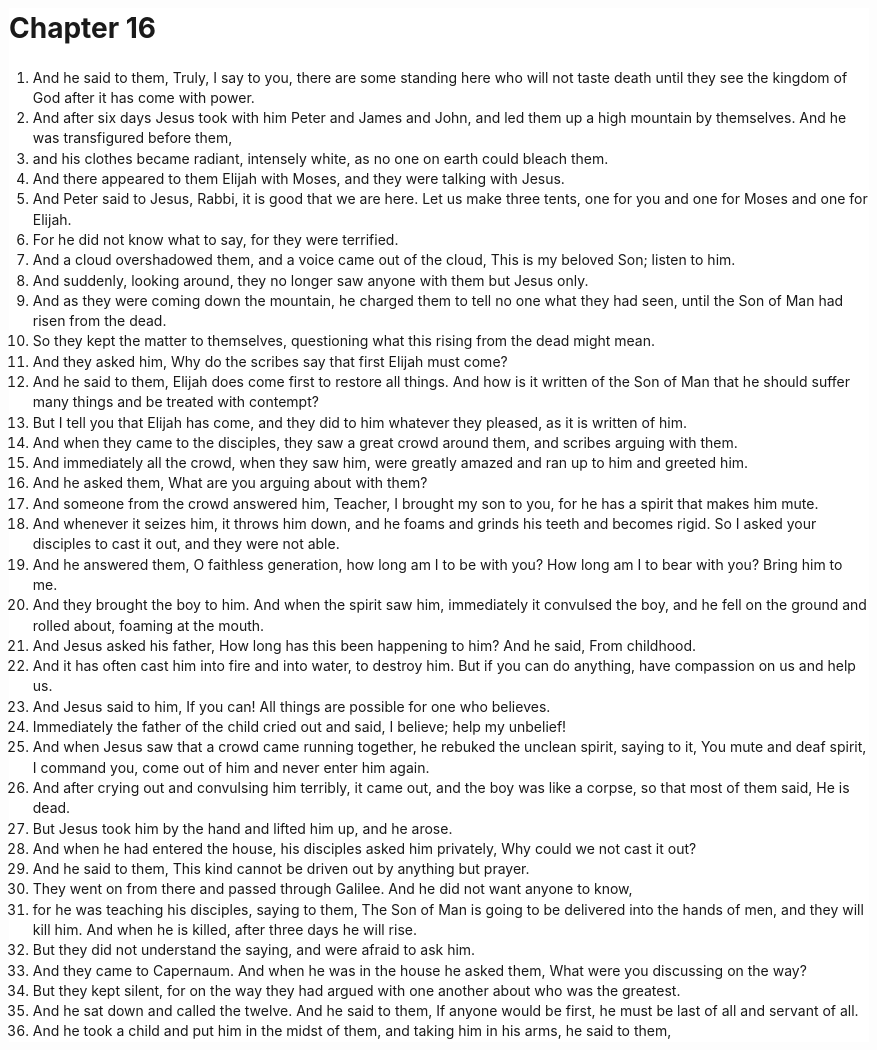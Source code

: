 # Chapter 16

1. And he said to them, Truly, I say to you, there are some standing here who will not taste death until they see the kingdom of God after it has come with power.
2. And after six days Jesus took with him Peter and James and John, and led them up a high mountain by themselves. And he was transfigured before them,
3. and his clothes became radiant, intensely white, as no one on earth could bleach them.
4. And there appeared to them Elijah with Moses, and they were talking with Jesus.
5. And Peter said to Jesus, Rabbi, it is good that we are here. Let us make three tents, one for you and one for Moses and one for Elijah.
6. For he did not know what to say, for they were terrified.
7. And a cloud overshadowed them, and a voice came out of the cloud, This is my beloved Son; listen to him.
8. And suddenly, looking around, they no longer saw anyone with them but Jesus only.
9. And as they were coming down the mountain, he charged them to tell no one what they had seen, until the Son of Man had risen from the dead.
10. So they kept the matter to themselves, questioning what this rising from the dead might mean.
11. And they asked him, Why do the scribes say that first Elijah must come?
12. And he said to them, Elijah does come first to restore all things. And how is it written of the Son of Man that he should suffer many things and be treated with contempt?
13. But I tell you that Elijah has come, and they did to him whatever they pleased, as it is written of him.
14. And when they came to the disciples, they saw a great crowd around them, and scribes arguing with them.
15. And immediately all the crowd, when they saw him, were greatly amazed and ran up to him and greeted him.
16. And he asked them, What are you arguing about with them?
17. And someone from the crowd answered him, Teacher, I brought my son to you, for he has a spirit that makes him mute.
18. And whenever it seizes him, it throws him down, and he foams and grinds his teeth and becomes rigid. So I asked your disciples to cast it out, and they were not able.
19. And he answered them, O faithless generation, how long am I to be with you? How long am I to bear with you? Bring him to me.
20. And they brought the boy to him. And when the spirit saw him, immediately it convulsed the boy, and he fell on the ground and rolled about, foaming at the mouth.
21. And Jesus asked his father, How long has this been happening to him? And he said, From childhood.
22. And it has often cast him into fire and into water, to destroy him. But if you can do anything, have compassion on us and help us.
23. And Jesus said to him, If you can! All things are possible for one who believes.
24. Immediately the father of the child cried out and said, I believe; help my unbelief!
25. And when Jesus saw that a crowd came running together, he rebuked the unclean spirit, saying to it, You mute and deaf spirit, I command you, come out of him and never enter him again.
26. And after crying out and convulsing him terribly, it came out, and the boy was like a corpse, so that most of them said, He is dead.
27. But Jesus took him by the hand and lifted him up, and he arose.
28. And when he had entered the house, his disciples asked him privately, Why could we not cast it out?
29. And he said to them, This kind cannot be driven out by anything but prayer.
30. They went on from there and passed through Galilee. And he did not want anyone to know,
31. for he was teaching his disciples, saying to them, The Son of Man is going to be delivered into the hands of men, and they will kill him. And when he is killed, after three days he will rise.
32. But they did not understand the saying, and were afraid to ask him.
33. And they came to Capernaum. And when he was in the house he asked them, What were you discussing on the way?
34. But they kept silent, for on the way they had argued with one another about who was the greatest.
35. And he sat down and called the twelve. And he said to them, If anyone would be first, he must be last of all and servant of all.
36. And he took a child and put him in the midst of them, and taking him in his arms, he said to them,